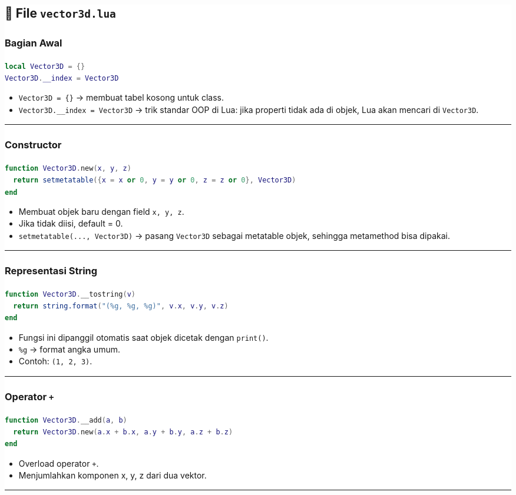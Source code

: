 ## 📂 File `vector3d.lua`

### Bagian Awal

```lua
local Vector3D = {}
Vector3D.__index = Vector3D
```

* `Vector3D = {}` → membuat tabel kosong untuk class.
* `Vector3D.__index = Vector3D` → trik standar OOP di Lua: jika properti tidak ada di objek, Lua akan mencari di `Vector3D`.

---

### Constructor

```lua
function Vector3D.new(x, y, z)
  return setmetatable({x = x or 0, y = y or 0, z = z or 0}, Vector3D)
end
```

* Membuat objek baru dengan field `x, y, z`.
* Jika tidak diisi, default = 0.
* `setmetatable(..., Vector3D)` → pasang `Vector3D` sebagai metatable objek, sehingga metamethod bisa dipakai.

---

### Representasi String

```lua
function Vector3D.__tostring(v)
  return string.format("(%g, %g, %g)", v.x, v.y, v.z)
end
```

* Fungsi ini dipanggil otomatis saat objek dicetak dengan `print()`.
* `%g` → format angka umum.
* Contoh: `(1, 2, 3)`.

---

### Operator `+`

```lua
function Vector3D.__add(a, b)
  return Vector3D.new(a.x + b.x, a.y + b.y, a.z + b.z)
end
```

* Overload operator `+`.
* Menjumlahkan komponen x, y, z dari dua vektor.

---